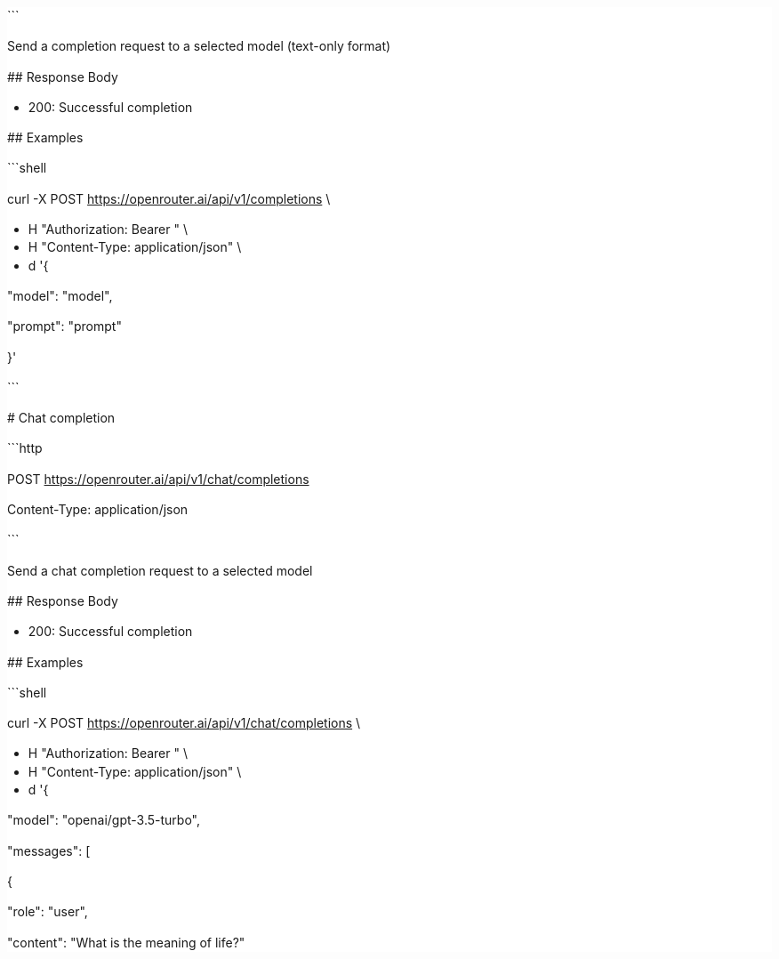 \```

Send a completion request to a selected model (text-only format)



\## Response Body

- 200: Successful completion

\## Examples

\```shell

curl -X POST https://openrouter.ai/api/v1/completions \

- H "Authorization: Bearer <token>" \
- H "Content-Type: application/json" \
- d '{

"model": "model",

"prompt": "prompt"

}'

\```

\# Chat completion

\```http

POST https://openrouter.ai/api/v1/chat/completions

Content-Type: application/json

\```

Send a chat completion request to a selected model



\## Response Body

- 200: Successful completion

\## Examples

\```shell

curl -X POST https://openrouter.ai/api/v1/chat/completions \

- H "Authorization: Bearer <token>" \
- H "Content-Type: application/json" \
- d '{

"model": "openai/gpt-3.5-turbo",

"messages": [

{

"role": "user",

"content": "What is the meaning of life?"
